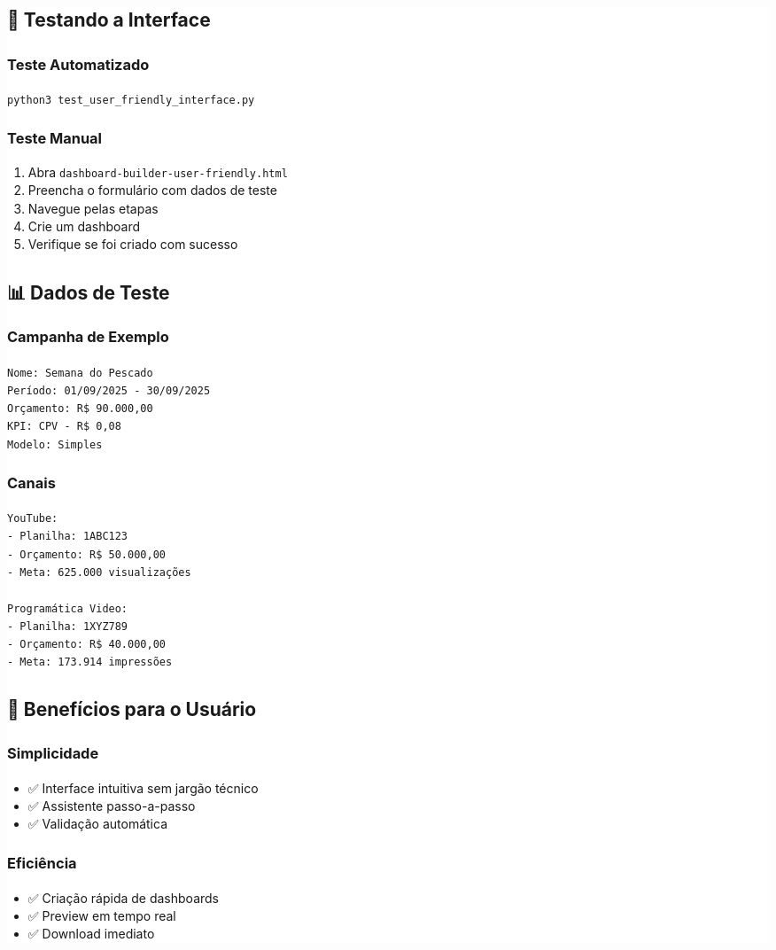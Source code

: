 ## 🧪 Testando a Interface

### **Teste Automatizado**
```bash
python3 test_user_friendly_interface.py
```

### **Teste Manual**
1. Abra `dashboard-builder-user-friendly.html`
2. Preencha o formulário com dados de teste
3. Navegue pelas etapas
4. Crie um dashboard
5. Verifique se foi criado com sucesso

## 📊 Dados de Teste

### **Campanha de Exemplo**
```
Nome: Semana do Pescado
Período: 01/09/2025 - 30/09/2025
Orçamento: R$ 90.000,00
KPI: CPV - R$ 0,08
Modelo: Simples
```

### **Canais**
```
YouTube:
- Planilha: 1ABC123
- Orçamento: R$ 50.000,00
- Meta: 625.000 visualizações

Programática Video:
- Planilha: 1XYZ789
- Orçamento: R$ 40.000,00
- Meta: 173.914 impressões
```

## 🎯 Benefícios para o Usuário

### **Simplicidade**
- ✅ Interface intuitiva sem jargão técnico
- ✅ Assistente passo-a-passo
- ✅ Validação automática

### **Eficiência**
- ✅ Criação rápida de dashboards
- ✅ Preview em tempo real
- ✅ Download imediato
